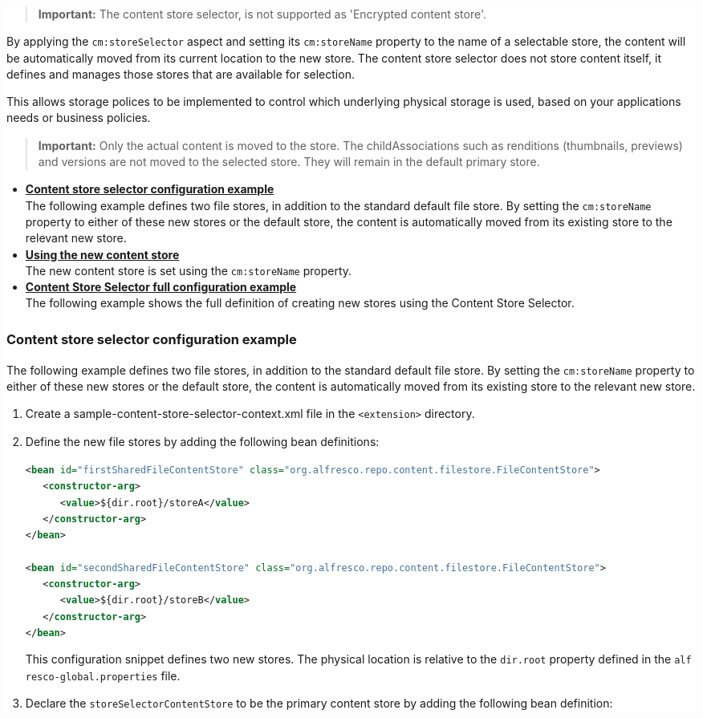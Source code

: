 > **Important:** The content store selector, is not supported as 'Encrypted content store'.

By applying the `cm:storeSelector` aspect and setting its `cm:storeName` property to the name of a selectable store, the content will be automatically moved from its current location to the new store. The content store selector does not store content itself, it defines and manages those stores that are available for selection.

This allows storage polices to be implemented to control which underlying physical storage is used, based on your applications needs or business policies.

> **Important:** Only the actual content is moved to the store. The childAssociations such as renditions (thumbnails, previews) and versions are not moved to the selected store. They will remain in the default primary store.

-   **[Content store selector configuration example](#content-store-selector-configuration-example)**  
The following example defines two file stores, in addition to the standard default file store. By setting the `cm:storeName` property to either of these new stores or the default store, the content is automatically moved from its existing store to the relevant new store.
-   **[Using the new content store](#using-the-new-content-store)**  
The new content store is set using the `cm:storeName` property.
-   **[Content Store Selector full configuration example](#content-store-selector-full-configuration-example)**  
The following example shows the full definition of creating new stores using the Content Store Selector.

### Content store selector configuration example

The following example defines two file stores, in addition to the standard default file store. By setting the `cm:storeName` property to either of these new stores or the default store, the content is automatically moved from its existing store to the relevant new store.

1.  Create a sample-content-store-selector-context.xml file in the `<extension>` directory.

2.  Define the new file stores by adding the following bean definitions:

    ```xml
    <bean id="firstSharedFileContentStore" class="org.alfresco.repo.content.filestore.FileContentStore">
       <constructor-arg>
          <value>${dir.root}/storeA</value>
       </constructor-arg>
    </bean>
    
    <bean id="secondSharedFileContentStore" class="org.alfresco.repo.content.filestore.FileContentStore">
       <constructor-arg>
          <value>${dir.root}/storeB</value>
       </constructor-arg>
    </bean>
    ```

    This configuration snippet defines two new stores. The physical location is relative to the `dir.root` property defined in the `alfresco-global.properties` file.

3.  Declare the `storeSelectorContentStore` to be the primary content store by adding the following bean definition:
